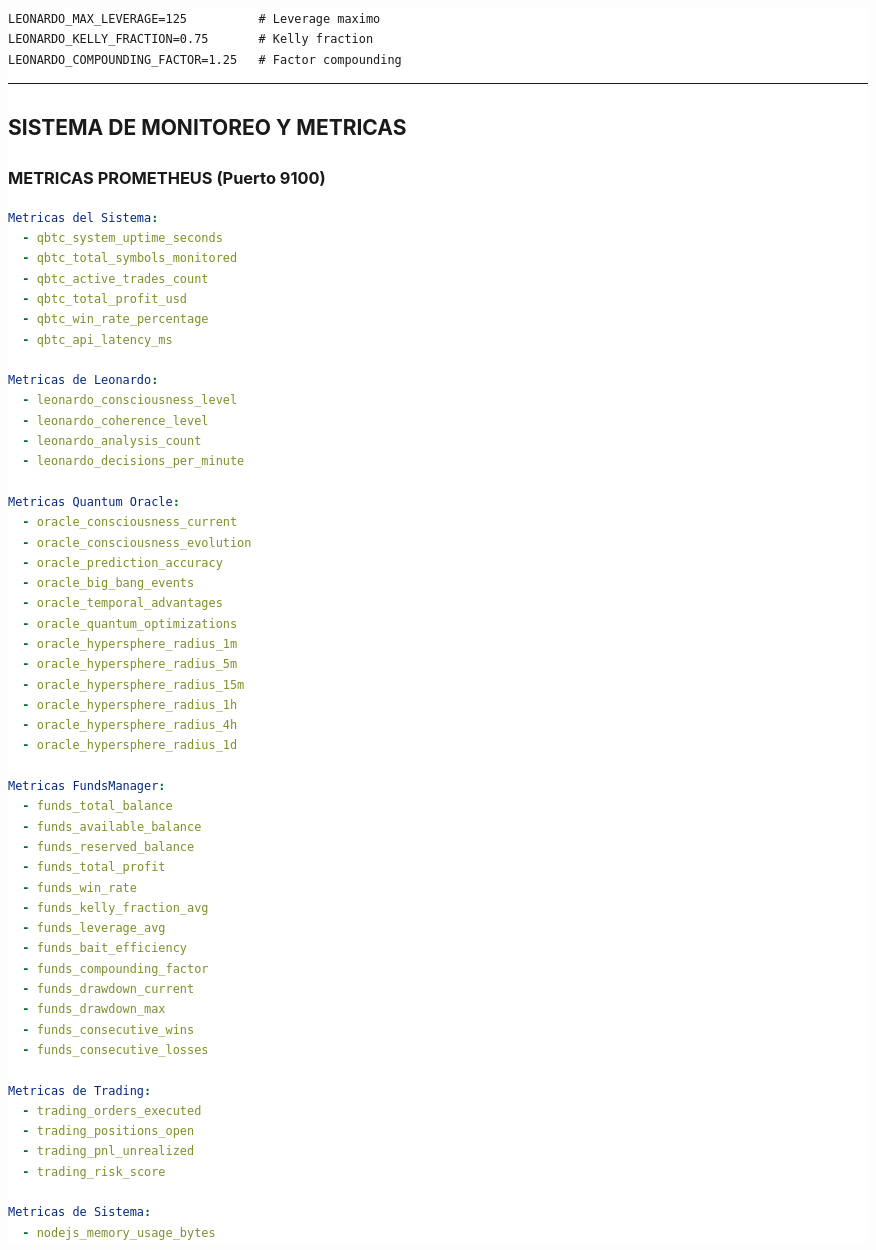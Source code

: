 ```env
LEONARDO_MAX_LEVERAGE=125          # Leverage maximo
LEONARDO_KELLY_FRACTION=0.75       # Kelly fraction
LEONARDO_COMPOUNDING_FACTOR=1.25   # Factor compounding
```

---

## SISTEMA DE MONITOREO Y METRICAS

### METRICAS PROMETHEUS (Puerto 9100)

```yaml
Metricas del Sistema:
  - qbtc_system_uptime_seconds
  - qbtc_total_symbols_monitored
  - qbtc_active_trades_count
  - qbtc_total_profit_usd
  - qbtc_win_rate_percentage
  - qbtc_api_latency_ms
  
Metricas de Leonardo:
  - leonardo_consciousness_level
  - leonardo_coherence_level  
  - leonardo_analysis_count
  - leonardo_decisions_per_minute
  
Metricas Quantum Oracle:
  - oracle_consciousness_current
  - oracle_consciousness_evolution
  - oracle_prediction_accuracy
  - oracle_big_bang_events
  - oracle_temporal_advantages
  - oracle_quantum_optimizations
  - oracle_hypersphere_radius_1m
  - oracle_hypersphere_radius_5m
  - oracle_hypersphere_radius_15m
  - oracle_hypersphere_radius_1h
  - oracle_hypersphere_radius_4h
  - oracle_hypersphere_radius_1d
  
Metricas FundsManager:
  - funds_total_balance
  - funds_available_balance
  - funds_reserved_balance
  - funds_total_profit
  - funds_win_rate
  - funds_kelly_fraction_avg
  - funds_leverage_avg
  - funds_bait_efficiency
  - funds_compounding_factor
  - funds_drawdown_current
  - funds_drawdown_max
  - funds_consecutive_wins
  - funds_consecutive_losses
  
Metricas de Trading:
  - trading_orders_executed
  - trading_positions_open
  - trading_pnl_unrealized
  - trading_risk_score
  
Metricas de Sistema:
  - nodejs_memory_usage_bytes
```
